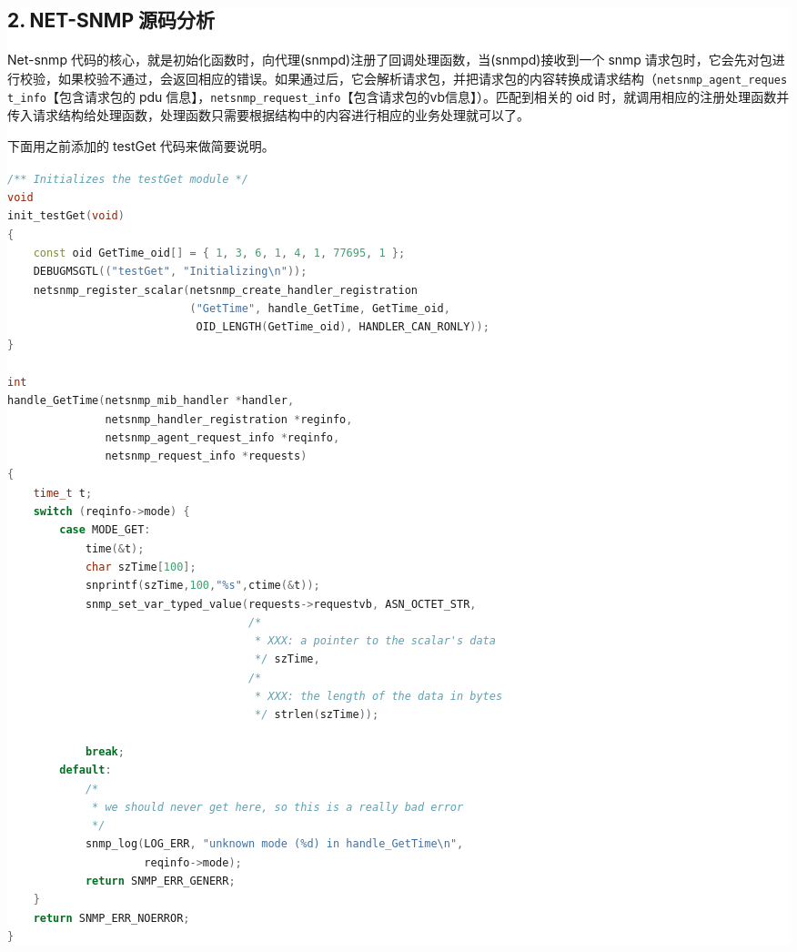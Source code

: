 ## 2. NET-SNMP 源码分析

Net-snmp 代码的核心，就是初始化函数时，向代理(snmpd)注册了回调处理函数，当(snmpd)接收到一个 snmp 请求包时，它会先对包进行校验，如果校验不通过，会返回相应的错误。如果通过后，它会解析请求包，并把请求包的内容转换成请求结构（`netsnmp_agent_request_info`【包含请求包的 pdu 信息】，`netsnmp_request_info`【包含请求包的vb信息】）。匹配到相关的 oid 时，就调用相应的注册处理函数并传入请求结构给处理函数，处理函数只需要根据结构中的内容进行相应的业务处理就可以了。

下面用之前添加的 testGet 代码来做简要说明。

```c++
/** Initializes the testGet module */
void
init_testGet(void)
{
    const oid GetTime_oid[] = { 1, 3, 6, 1, 4, 1, 77695, 1 };
    DEBUGMSGTL(("testGet", "Initializing\n"));
    netsnmp_register_scalar(netsnmp_create_handler_registration
                            ("GetTime", handle_GetTime, GetTime_oid,
                             OID_LENGTH(GetTime_oid), HANDLER_CAN_RONLY));
}
 
int
handle_GetTime(netsnmp_mib_handler *handler,
               netsnmp_handler_registration *reginfo,
               netsnmp_agent_request_info *reqinfo,
               netsnmp_request_info *requests)
{
    time_t t;
    switch (reqinfo->mode) {
        case MODE_GET:
        	time(&t);
            char szTime[100];
            snprintf(szTime,100,"%s",ctime(&t));
            snmp_set_var_typed_value(requests->requestvb, ASN_OCTET_STR,
                                     /*
                                      * XXX: a pointer to the scalar's data
                                      */ szTime,
                                     /*
                                      * XXX: the length of the data in bytes
                                      */ strlen(szTime));

            break;
        default:
            /*
             * we should never get here, so this is a really bad error
             */
            snmp_log(LOG_ERR, "unknown mode (%d) in handle_GetTime\n",
                     reqinfo->mode);
            return SNMP_ERR_GENERR;
    }
    return SNMP_ERR_NOERROR;
}
```

